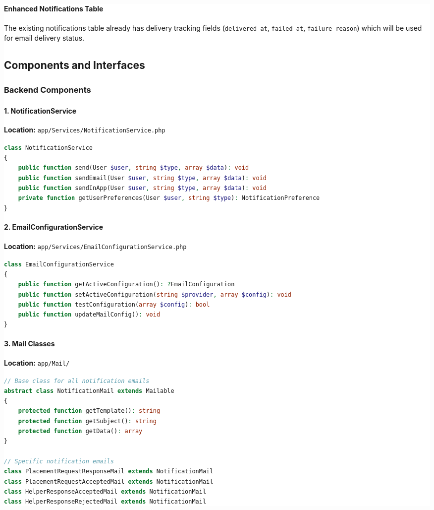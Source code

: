 #### Enhanced Notifications Table
The existing notifications table already has delivery tracking fields (`delivered_at`, `failed_at`, `failure_reason`) which will be used for email delivery status.

## Components and Interfaces

### Backend Components

#### 1. NotificationService
**Location:** `app/Services/NotificationService.php`

```php
class NotificationService
{
    public function send(User $user, string $type, array $data): void
    public function sendEmail(User $user, string $type, array $data): void
    public function sendInApp(User $user, string $type, array $data): void
    private function getUserPreferences(User $user, string $type): NotificationPreference
}
```

#### 2. EmailConfigurationService
**Location:** `app/Services/EmailConfigurationService.php`

```php
class EmailConfigurationService
{
    public function getActiveConfiguration(): ?EmailConfiguration
    public function setActiveConfiguration(string $provider, array $config): void
    public function testConfiguration(array $config): bool
    public function updateMailConfig(): void
}
```

#### 3. Mail Classes
**Location:** `app/Mail/`

```php
// Base class for all notification emails
abstract class NotificationMail extends Mailable
{
    protected function getTemplate(): string
    protected function getSubject(): string
    protected function getData(): array
}

// Specific notification emails
class PlacementRequestResponseMail extends NotificationMail
class PlacementRequestAcceptedMail extends NotificationMail
class HelperResponseAcceptedMail extends NotificationMail
class HelperResponseRejectedMail extends NotificationMail
```

